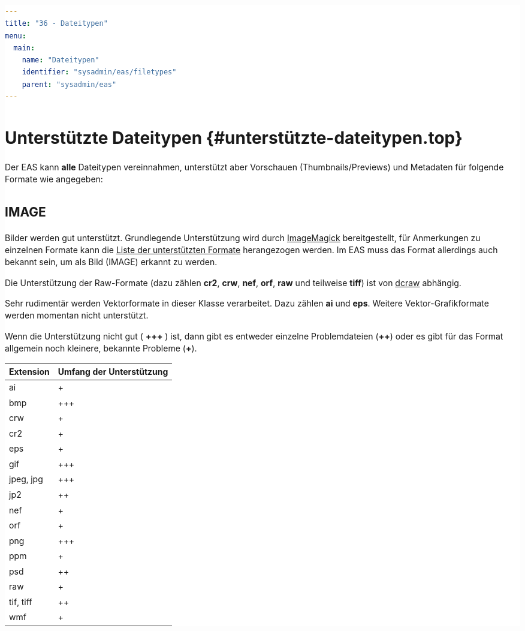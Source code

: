 ```yaml
---
title: "36 - Dateitypen"
menu:
  main:
    name: "Dateitypen"
    identifier: "sysadmin/eas/filetypes"
    parent: "sysadmin/eas"
---
```

# Unterstützte Dateitypen {#unterstützte-dateitypen.top}


Der EAS kann <b>alle</b> Dateitypen vereinnahmen, unterstützt aber Vorschauen (Thumbnails/Previews) und Metadaten für folgende Formate wie angegeben:

## IMAGE

Bilder werden gut unterstützt. Grundlegende Unterstützung wird durch [ImageMagick](http://imagemagick.org/) bereitgestellt, für Anmerkungen zu einzelnen Formate kann die [Liste der unterstützten Formate](http://imagemagick.org/script/formats.php) herangezogen werden. Im EAS muss das Format allerdings auch bekannt sein, um als Bild (IMAGE) erkannt zu werden.

Die Unterstützung der Raw-Formate (dazu zählen **cr2**, **crw**, **nef**, **orf**, **raw** und teilweise **tiff**) ist von [dcraw](http://www.cybercom.net/~dcoffin/dcraw/) abhängig.

Sehr rudimentär werden Vektorformate in dieser Klasse verarbeitet. Dazu zählen **ai** und **eps**. Weitere Vektor-Grafikformate werden momentan nicht unterstützt.

Wenn die Unterstützung nicht gut ( **+++** ) ist, dann gibt es entweder einzelne Problemdateien (**++**) oder es gibt für das Format allgemein noch kleinere, bekannte Probleme (**+**).

|Extension|Umfang der Unterstützung|
|---|---|
|ai|+|
|bmp|+++|
|crw|+|
|cr2|+|
|eps|+|
|gif|+++|
|jpeg, jpg|+++|
|jp2|++|
|nef|+|
|orf|+|
|png|+++|
|ppm|+|
|psd|++|
|raw|+|
|tif, tiff|++|
|wmf|+ |
